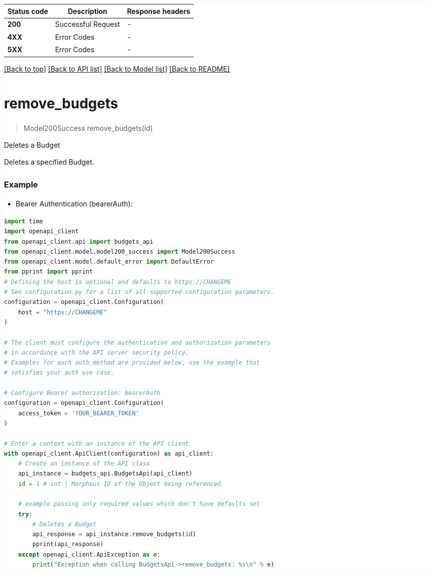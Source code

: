 | Status code | Description | Response headers |
|-------------|-------------|------------------|
**200** | Successful Request |  -  |
**4XX** | Error Codes |  -  |
**5XX** | Error Codes |  -  |

[[Back to top]](#) [[Back to API list]](../README.md#documentation-for-api-endpoints) [[Back to Model list]](../README.md#documentation-for-models) [[Back to README]](../README.md)

# **remove_budgets**
> Model200Success remove_budgets(id)

Deletes a Budget

Deletes a specified Budget. 

### Example

* Bearer Authentication (bearerAuth):

```python
import time
import openapi_client
from openapi_client.api import budgets_api
from openapi_client.model.model200_success import Model200Success
from openapi_client.model.default_error import DefaultError
from pprint import pprint
# Defining the host is optional and defaults to https://CHANGEME
# See configuration.py for a list of all supported configuration parameters.
configuration = openapi_client.Configuration(
    host = "https://CHANGEME"
)

# The client must configure the authentication and authorization parameters
# in accordance with the API server security policy.
# Examples for each auth method are provided below, use the example that
# satisfies your auth use case.

# Configure Bearer authorization: bearerAuth
configuration = openapi_client.Configuration(
    access_token = 'YOUR_BEARER_TOKEN'
)

# Enter a context with an instance of the API client
with openapi_client.ApiClient(configuration) as api_client:
    # Create an instance of the API class
    api_instance = budgets_api.BudgetsApi(api_client)
    id = 1 # int | Morpheus ID of the Object being referenced

    # example passing only required values which don't have defaults set
    try:
        # Deletes a Budget
        api_response = api_instance.remove_budgets(id)
        pprint(api_response)
    except openapi_client.ApiException as e:
        print("Exception when calling BudgetsApi->remove_budgets: %s\n" % e)
```
